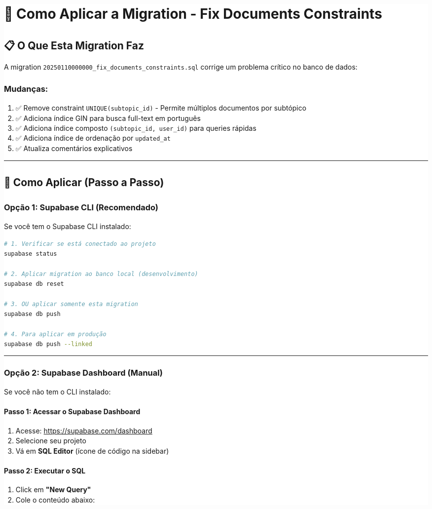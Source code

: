 # 🔧 Como Aplicar a Migration - Fix Documents Constraints

## 📋 O Que Esta Migration Faz

A migration `20250110000000_fix_documents_constraints.sql` corrige um problema crítico no banco de dados:

### **Mudanças:**
1. ✅ Remove constraint `UNIQUE(subtopic_id)` - Permite múltiplos documentos por subtópico
2. ✅ Adiciona índice GIN para busca full-text em português
3. ✅ Adiciona índice composto `(subtopic_id, user_id)` para queries rápidas
4. ✅ Adiciona índice de ordenação por `updated_at`
5. ✅ Atualiza comentários explicativos

---

## 🚀 Como Aplicar (Passo a Passo)

### **Opção 1: Supabase CLI (Recomendado)**

Se você tem o Supabase CLI instalado:

```bash
# 1. Verificar se está conectado ao projeto
supabase status

# 2. Aplicar migration ao banco local (desenvolvimento)
supabase db reset

# 3. OU aplicar somente esta migration
supabase db push

# 4. Para aplicar em produção
supabase db push --linked
```

---

### **Opção 2: Supabase Dashboard (Manual)**

Se você não tem o CLI instalado:

#### **Passo 1: Acessar o Supabase Dashboard**
1. Acesse: https://supabase.com/dashboard
2. Selecione seu projeto
3. Vá em **SQL Editor** (ícone de código na sidebar)

#### **Passo 2: Executar o SQL**
1. Click em **"New Query"**
2. Cole o conteúdo abaixo:
